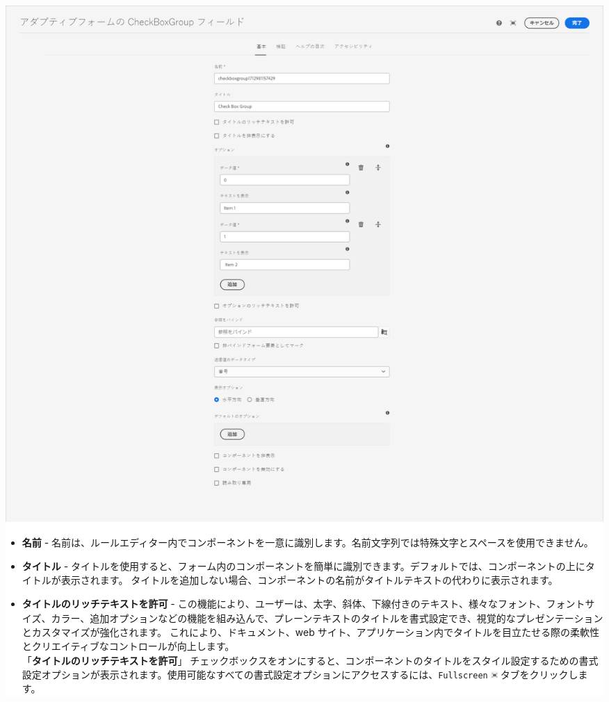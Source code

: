 ![「基本」タブ](/help/adaptive-forms/assets/checkbox_basictab.png)

- **名前** - 名前は、ルールエディター内でコンポーネントを一意に識別します。名前文字列では特殊文字とスペースを使用できません。

- **タイトル** - タイトルを使用すると、フォーム内のコンポーネントを簡単に識別できます。デフォルトでは、コンポーネントの上にタイトルが表示されます。 タイトルを追加しない場合、コンポーネントの名前がタイトルテキストの代わりに表示されます。

- **タイトルのリッチテキストを許可** - この機能により、ユーザーは、太字、斜体、下線付きのテキスト、様々なフォント、フォントサイズ、カラー、追加オプションなどの機能を組み込んで、プレーンテキストのタイトルを書式設定でき、視覚的なプレゼンテーションとカスタマイズが強化されます。 これにより、ドキュメント、web サイト、アプリケーション内でタイトルを目立たせる際の柔軟性とクリエイティブなコントロールが向上します。\
  「**タイトルのリッチテキストを許可**」 チェックボックスをオンにすると、コンポーネントのタイトルをスタイル設定するための書式設定オプションが表示されます。使用可能なすべての書式設定オプションにアクセスするには、`Fullscreen` ![全画面表示アイコン](/help/adaptive-forms/assets/fullscreen-icon.png) タブをクリックします。
